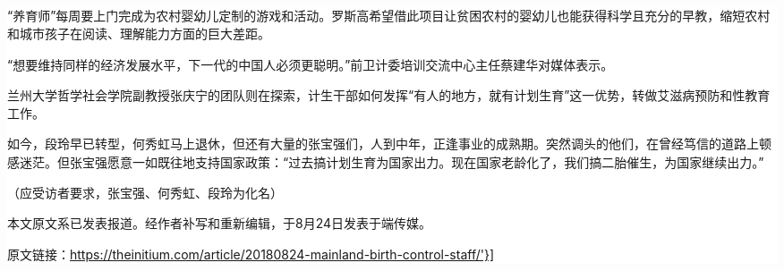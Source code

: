 “养育师”每周要上门完成为农村婴幼儿定制的游戏和活动。罗斯高希望借此项目让贫困农村的婴幼儿也能获得科学且充分的早教，缩短农村和城市孩子在阅读、理解能力方面的巨大差距。

“想要维持同样的经济发展水平，下一代的中国人必须更聪明。”前卫计委培训交流中心主任蔡建华对媒体表示。

兰州大学哲学社会学院副教授张庆宁的团队则在探索，计生干部如何发挥“有人的地方，就有计划生育”这一优势，转做艾滋病预防和性教育工作。

如今，段玲早已转型，何秀虹马上退休，但还有大量的张宝强们，人到中年，正逢事业的成熟期。突然调头的他们，在曾经笃信的道路上顿感迷茫。但张宝强愿意一如既往地支持国家政策：“过去搞计划生育为国家出力。现在国家老龄化了，我们搞二胎催生，为国家继续出力。”

（应受访者要求，张宝强、何秀虹、段玲为化名）

本文原文系已发表报道。经作者补写和重新编辑，于8月24日发表于端传媒。

原文链接：https://theinitium.com/article/20180824-mainland-birth-control-staff/'}]